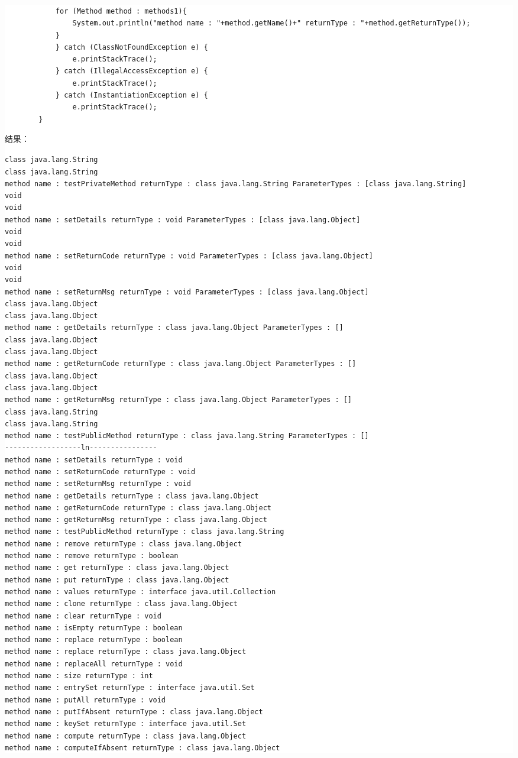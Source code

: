                 for (Method method : methods1){
                    System.out.println("method name : "+method.getName()+" returnType : "+method.getReturnType());
                }
                } catch (ClassNotFoundException e) {
                    e.printStackTrace();
                } catch (IllegalAccessException e) {
                    e.printStackTrace();
                } catch (InstantiationException e) {
                    e.printStackTrace();
            }
    

结果：

    class java.lang.String
    class java.lang.String
    method name : testPrivateMethod returnType : class java.lang.String ParameterTypes : [class java.lang.String]
    void
    void
    method name : setDetails returnType : void ParameterTypes : [class java.lang.Object]
    void
    void
    method name : setReturnCode returnType : void ParameterTypes : [class java.lang.Object]
    void
    void
    method name : setReturnMsg returnType : void ParameterTypes : [class java.lang.Object]
    class java.lang.Object
    class java.lang.Object
    method name : getDetails returnType : class java.lang.Object ParameterTypes : []
    class java.lang.Object
    class java.lang.Object
    method name : getReturnCode returnType : class java.lang.Object ParameterTypes : []
    class java.lang.Object
    class java.lang.Object
    method name : getReturnMsg returnType : class java.lang.Object ParameterTypes : []
    class java.lang.String
    class java.lang.String
    method name : testPublicMethod returnType : class java.lang.String ParameterTypes : []
    ------------------ln----------------
    method name : setDetails returnType : void
    method name : setReturnCode returnType : void
    method name : setReturnMsg returnType : void
    method name : getDetails returnType : class java.lang.Object
    method name : getReturnCode returnType : class java.lang.Object
    method name : getReturnMsg returnType : class java.lang.Object
    method name : testPublicMethod returnType : class java.lang.String
    method name : remove returnType : class java.lang.Object
    method name : remove returnType : boolean
    method name : get returnType : class java.lang.Object
    method name : put returnType : class java.lang.Object
    method name : values returnType : interface java.util.Collection
    method name : clone returnType : class java.lang.Object
    method name : clear returnType : void
    method name : isEmpty returnType : boolean
    method name : replace returnType : boolean
    method name : replace returnType : class java.lang.Object
    method name : replaceAll returnType : void
    method name : size returnType : int
    method name : entrySet returnType : interface java.util.Set
    method name : putAll returnType : void
    method name : putIfAbsent returnType : class java.lang.Object
    method name : keySet returnType : interface java.util.Set
    method name : compute returnType : class java.lang.Object
    method name : computeIfAbsent returnType : class java.lang.Object